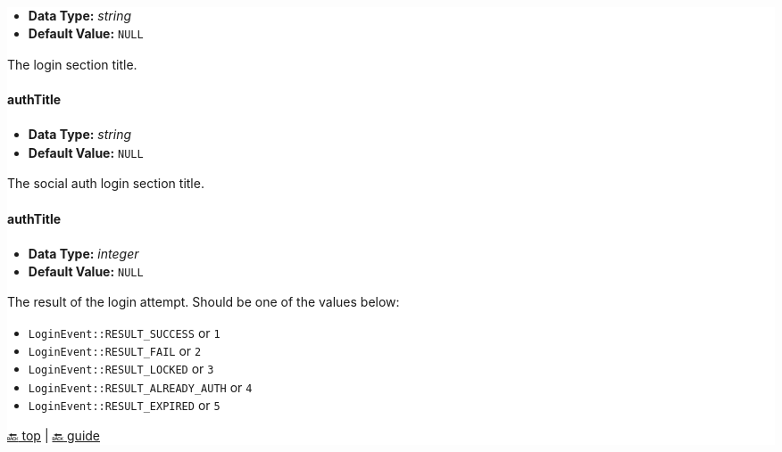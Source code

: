 - **Data Type:** _string_
- **Default Value:** `NULL`

The login section title.

#### authTitle

- **Data Type:** _string_
- **Default Value:** `NULL`

The social auth login section title.

#### authTitle

- **Data Type:** _integer_
- **Default Value:** `NULL`

The result of the login attempt. Should be one of the values below:

- `LoginEvent::RESULT_SUCCESS` or `1`
- `LoginEvent::RESULT_FAIL` or `2`
- `LoginEvent::RESULT_LOCKED` or `3`
- `LoginEvent::RESULT_ALREADY_AUTH` or `4`
- `LoginEvent::RESULT_EXPIRED` or `5`

[:back: top](#events) | [:back: guide](index.md#key-concepts)